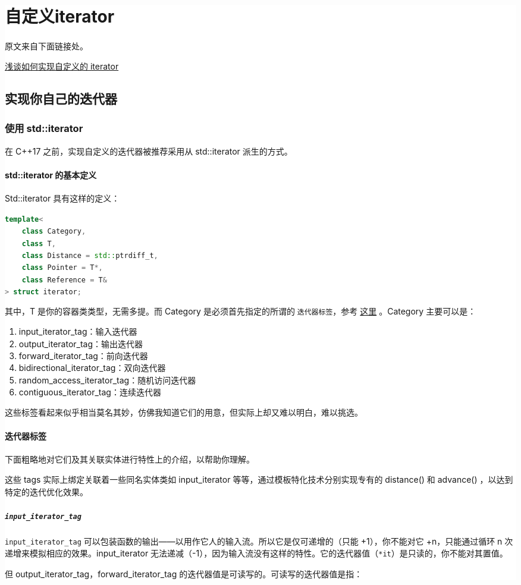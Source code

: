 # 自定义iterator

原文来自下面链接处。

[浅谈如何实现自定义的 iterator](https://hedzr.com/c++/algorithm/writing-your-own-stl-iterator/)

## 实现你自己的迭代器


### 使用 std::iterator

在 C++17 之前，实现自定义的迭代器被推荐采用从 std::iterator 派生的方式。



#### std::iterator 的基本定义

Std::iterator 具有这样的定义：

```cpp
template<
    class Category,
    class T,
    class Distance = std::ptrdiff_t,
    class Pointer = T*,
    class Reference = T&
> struct iterator;
```

其中，T 是你的容器类类型，无需多提。而 Category 是必须首先指定的所谓的 `迭代器标签`，参考 [这里](https://en.cppreference.com/w/cpp/iterator/iterator_tags) 。Category 主要可以是：

1. input_iterator_tag：输入迭代器
2. output_iterator_tag：输出迭代器
3. forward_iterator_tag：前向迭代器
4. bidirectional_iterator_tag：双向迭代器
5. random_access_iterator_tag：随机访问迭代器
6. contiguous_iterator_tag：连续迭代器

这些标签看起来似乎相当莫名其妙，仿佛我知道它们的用意，但实际上却又难以明白，难以挑选。



#### 迭代器标签

下面粗略地对它们及其关联实体进行特性上的介绍，以帮助你理解。

这些 tags 实际上绑定关联着一些同名实体类如 input_iterator 等等，通过模板特化技术分别实现专有的 distance() 和 advance() ，以达到特定的迭代优化效果。



##### `input_iterator_tag` 

`input_iterator_tag` 可以包装函数的输出——以用作它人的输入流。所以它是仅可递增的（只能 +1），你不能对它 +n，只能通过循环 n 次递增来模拟相应的效果。input_iterator 无法递减（-1），因为输入流没有这样的特性。它的迭代器值（`*it`）是只读的，你不能对其置值。

但 output_iterator_tag，forward_iterator_tag 的迭代器值是可读写的。可读写的迭代器值是指：
